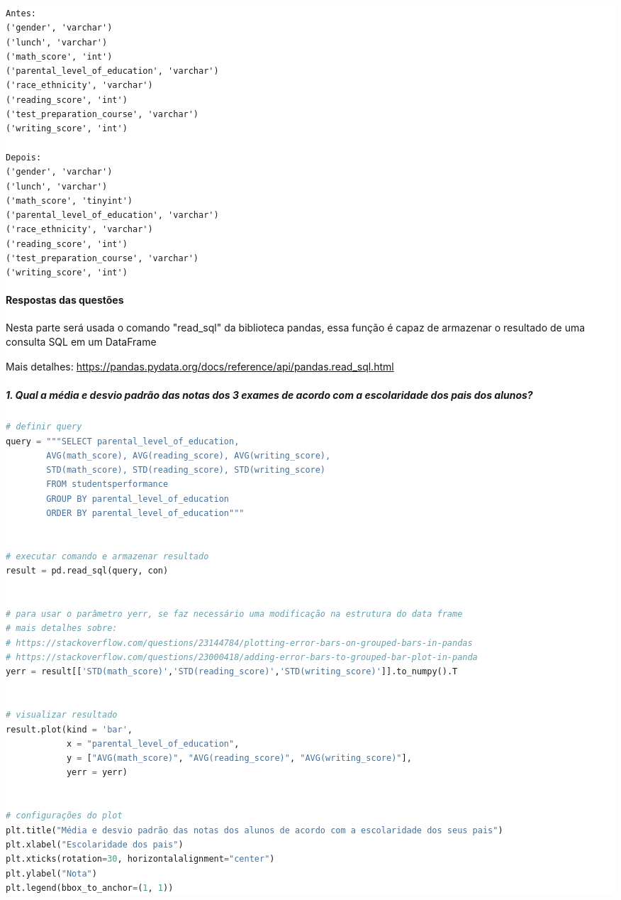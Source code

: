     Antes:
    ('gender', 'varchar')
    ('lunch', 'varchar')
    ('math_score', 'int')
    ('parental_level_of_education', 'varchar')
    ('race_ethnicity', 'varchar')
    ('reading_score', 'int')
    ('test_preparation_course', 'varchar')
    ('writing_score', 'int')
    
    Depois:
    ('gender', 'varchar')
    ('lunch', 'varchar')
    ('math_score', 'tinyint')
    ('parental_level_of_education', 'varchar')
    ('race_ethnicity', 'varchar')
    ('reading_score', 'int')
    ('test_preparation_course', 'varchar')
    ('writing_score', 'int')
    

#### Respostas das questões

Nesta parte será usada o comando "read_sql" da biblioteca pandas, essa função é capaz de armazenar o resultado de uma consulta SQL em um DataFrame

Mais detalhes: https://pandas.pydata.org/docs/reference/api/pandas.read_sql.html

##### 1. Qual a média e desvio padrão das notas dos 3 exames de acordo com a escolaridade dos pais dos alunos?


```python
# definir query
query = """SELECT parental_level_of_education, 
        AVG(math_score), AVG(reading_score), AVG(writing_score),
        STD(math_score), STD(reading_score), STD(writing_score)
        FROM studentsperformance
        GROUP BY parental_level_of_education
        ORDER BY parental_level_of_education"""


# executar comando e armazenar resultado
result = pd.read_sql(query, con)


# para usar o parâmetro yerr, se faz necessário uma modificação na estrutura do data frame
# mais detalhes sobre:
# https://stackoverflow.com/questions/23144784/plotting-error-bars-on-grouped-bars-in-pandas
# https://stackoverflow.com/questions/23000418/adding-error-bars-to-grouped-bar-plot-in-panda
yerr = result[['STD(math_score)','STD(reading_score)','STD(writing_score)']].to_numpy().T


# visualizar resultado
result.plot(kind = 'bar', 
            x = "parental_level_of_education", 
            y = ["AVG(math_score)", "AVG(reading_score)", "AVG(writing_score)"],
            yerr = yerr)


# configurações do plot
plt.title("Média e desvio padrão das notas dos alunos de acordo com a escolaridade dos seus pais")
plt.xlabel("Escolaridade dos pais")
plt.xticks(rotation=30, horizontalalignment="center")
plt.ylabel("Nota")
plt.legend(bbox_to_anchor=(1, 1))

```